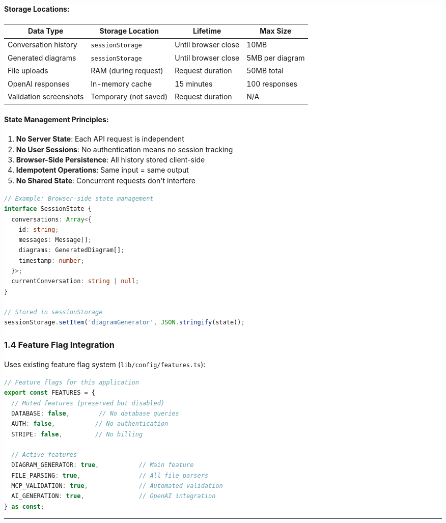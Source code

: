 #### Storage Locations:

| Data Type | Storage Location | Lifetime | Max Size |
|-----------|-----------------|----------|----------|
| Conversation history | `sessionStorage` | Until browser close | 10MB |
| Generated diagrams | `sessionStorage` | Until browser close | 5MB per diagram |
| File uploads | RAM (during request) | Request duration | 50MB total |
| OpenAI responses | In-memory cache | 15 minutes | 100 responses |
| Validation screenshots | Temporary (not saved) | Request duration | N/A |

#### State Management Principles:

1. **No Server State**: Each API request is independent
2. **No User Sessions**: No authentication means no session tracking
3. **Browser-Side Persistence**: All history stored client-side
4. **Idempotent Operations**: Same input = same output
5. **No Shared State**: Concurrent requests don't interfere

```typescript
// Example: Browser-side state management
interface SessionState {
  conversations: Array<{
    id: string;
    messages: Message[];
    diagrams: GeneratedDiagram[];
    timestamp: number;
  }>;
  currentConversation: string | null;
}

// Stored in sessionStorage
sessionStorage.setItem('diagramGenerator', JSON.stringify(state));
```

### 1.4 Feature Flag Integration

Uses existing feature flag system (`lib/config/features.ts`):

```typescript
// Feature flags for this application
export const FEATURES = {
  // Muted features (preserved but disabled)
  DATABASE: false,        // No database queries
  AUTH: false,           // No authentication
  STRIPE: false,         // No billing

  // Active features
  DIAGRAM_GENERATOR: true,           // Main feature
  FILE_PARSING: true,                // All file parsers
  MCP_VALIDATION: true,              // Automated validation
  AI_GENERATION: true,               // OpenAI integration
} as const;
```

---